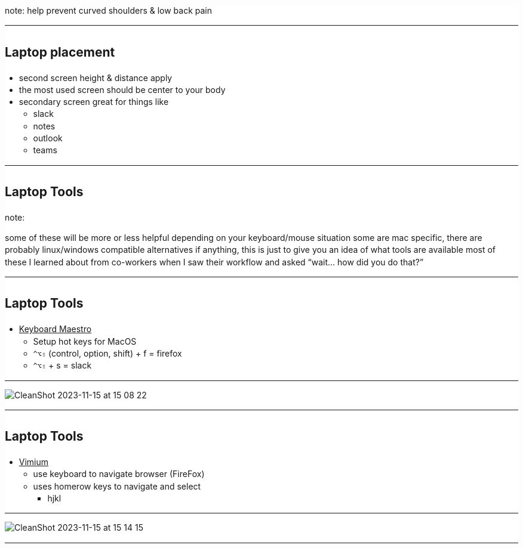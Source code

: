 note:
help prevent curved shoulders & low back pain

---
## Laptop placement

- second screen height & distance apply
- the most used screen should be center to your body
- secondary screen great for things like
	- slack
	- notes
	- outlook
	- teams

---
## Laptop Tools

note:

some of these will be more or less helpful depending on your keyboard/mouse situation
some are mac specific, there are probably linux/windows compatible alternatives
if anything, this is just to give you an idea of what tools are available
most of these I learned about from co-workers when I saw their workflow and asked “wait... how did you do that?”

---

## Laptop Tools

- [Keyboard Maestro](https://www.keyboardmaestro.com/main/)
	- Setup hot keys for MacOS
	- `^⌥⇧` (control, option, shift) + f = firefox
	- `^⌥⇧` + s = slack

---

![CleanShot 2023-11-15 at 15 08 22](https://github.com/MMcClure11/Ergonomics/assets/60719697/0a8a0f6f-bdc8-493b-bc21-376efb515800)

---

## Laptop Tools

- [Vimium](https://addons.mozilla.org/en-US/firefox/addon/vimium-ff/?utm_source=addons.mozilla.org&utm_medium=referral&utm_content=search)
	- use keyboard to navigate browser (FireFox)
	- uses homerow keys to navigate and select
		- hjkl

---
 
![CleanShot 2023-11-15 at 15 14 15](https://github.com/MMcClure11/Ergonomics/assets/60719697/095f23ff-9440-4d64-bcdc-d79df7d52db4)

---
